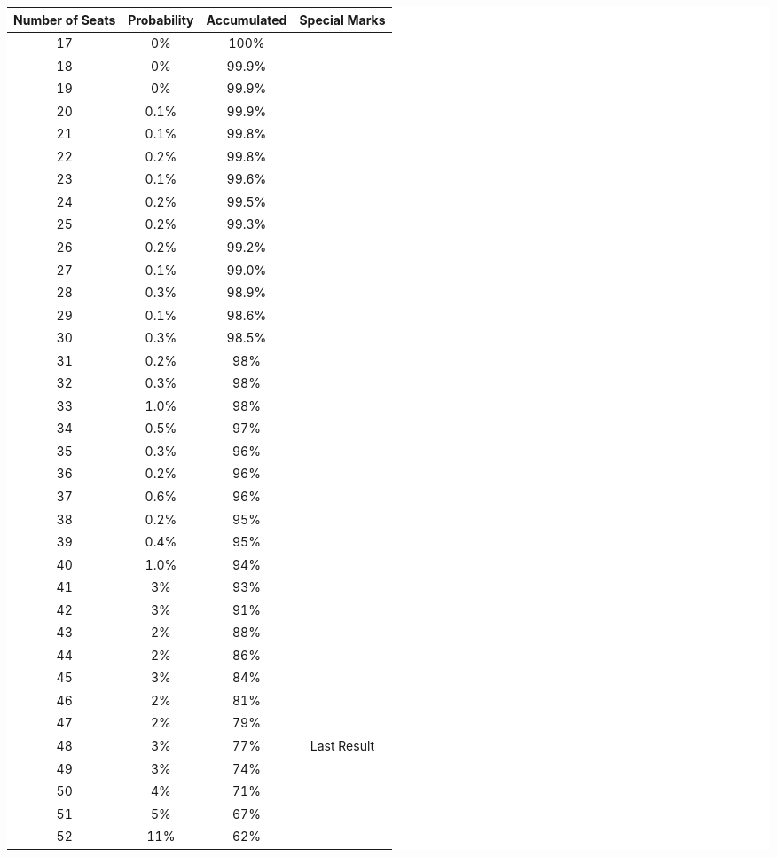 | Number of Seats | Probability | Accumulated | Special Marks |
|:---------------:|:-----------:|:-----------:|:-------------:|
| 17 | 0% | 100% |  |
| 18 | 0% | 99.9% |  |
| 19 | 0% | 99.9% |  |
| 20 | 0.1% | 99.9% |  |
| 21 | 0.1% | 99.8% |  |
| 22 | 0.2% | 99.8% |  |
| 23 | 0.1% | 99.6% |  |
| 24 | 0.2% | 99.5% |  |
| 25 | 0.2% | 99.3% |  |
| 26 | 0.2% | 99.2% |  |
| 27 | 0.1% | 99.0% |  |
| 28 | 0.3% | 98.9% |  |
| 29 | 0.1% | 98.6% |  |
| 30 | 0.3% | 98.5% |  |
| 31 | 0.2% | 98% |  |
| 32 | 0.3% | 98% |  |
| 33 | 1.0% | 98% |  |
| 34 | 0.5% | 97% |  |
| 35 | 0.3% | 96% |  |
| 36 | 0.2% | 96% |  |
| 37 | 0.6% | 96% |  |
| 38 | 0.2% | 95% |  |
| 39 | 0.4% | 95% |  |
| 40 | 1.0% | 94% |  |
| 41 | 3% | 93% |  |
| 42 | 3% | 91% |  |
| 43 | 2% | 88% |  |
| 44 | 2% | 86% |  |
| 45 | 3% | 84% |  |
| 46 | 2% | 81% |  |
| 47 | 2% | 79% |  |
| 48 | 3% | 77% | Last Result |
| 49 | 3% | 74% |  |
| 50 | 4% | 71% |  |
| 51 | 5% | 67% |  |
| 52 | 11% | 62% |  |